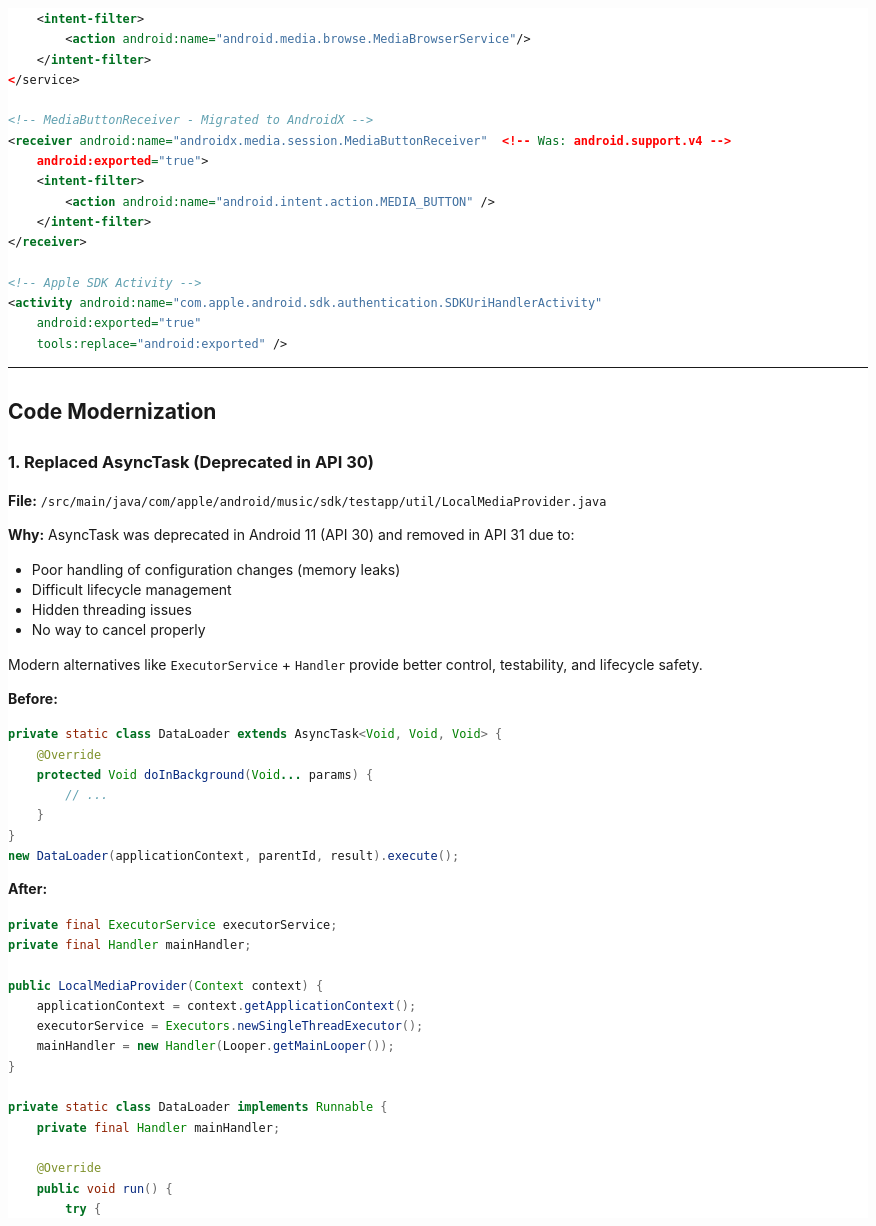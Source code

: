 ```xml
    <intent-filter>
        <action android:name="android.media.browse.MediaBrowserService"/>
    </intent-filter>
</service>

<!-- MediaButtonReceiver - Migrated to AndroidX -->
<receiver android:name="androidx.media.session.MediaButtonReceiver"  <!-- Was: android.support.v4 -->
    android:exported="true">
    <intent-filter>
        <action android:name="android.intent.action.MEDIA_BUTTON" />
    </intent-filter>
</receiver>

<!-- Apple SDK Activity -->
<activity android:name="com.apple.android.sdk.authentication.SDKUriHandlerActivity"
    android:exported="true"
    tools:replace="android:exported" />
```

---

## Code Modernization

### 1. Replaced AsyncTask (Deprecated in API 30)

**File:** `/src/main/java/com/apple/android/music/sdk/testapp/util/LocalMediaProvider.java`

**Why:** AsyncTask was deprecated in Android 11 (API 30) and removed in API 31 due to:
- Poor handling of configuration changes (memory leaks)
- Difficult lifecycle management
- Hidden threading issues
- No way to cancel properly

Modern alternatives like `ExecutorService` + `Handler` provide better control, testability, and lifecycle safety.

**Before:**
```java
private static class DataLoader extends AsyncTask<Void, Void, Void> {
    @Override
    protected Void doInBackground(Void... params) {
        // ...
    }
}
new DataLoader(applicationContext, parentId, result).execute();
```

**After:**
```java
private final ExecutorService executorService;
private final Handler mainHandler;

public LocalMediaProvider(Context context) {
    applicationContext = context.getApplicationContext();
    executorService = Executors.newSingleThreadExecutor();
    mainHandler = new Handler(Looper.getMainLooper());
}

private static class DataLoader implements Runnable {
    private final Handler mainHandler;

    @Override
    public void run() {
        try {
```